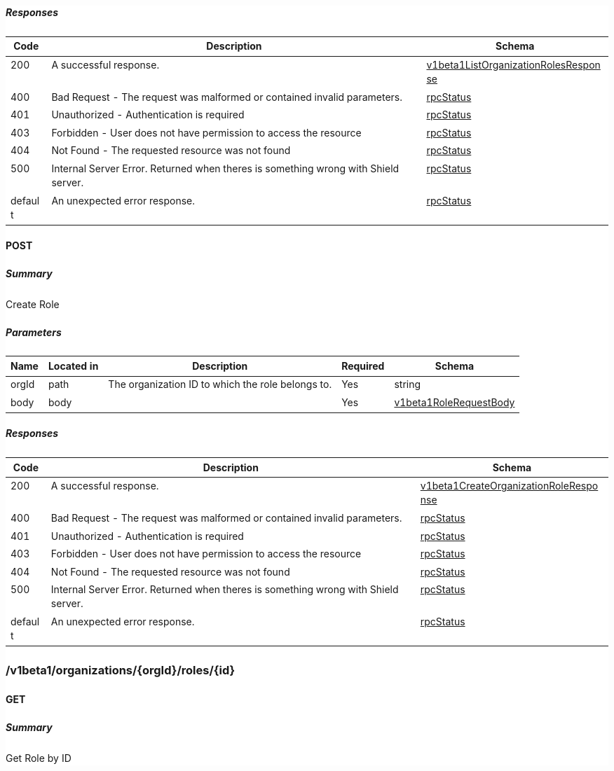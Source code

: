 ##### Responses

| Code | Description | Schema |
| ---- | ----------- | ------ |
| 200 | A successful response. | [v1beta1ListOrganizationRolesResponse](#v1beta1listorganizationrolesresponse) |
| 400 | Bad Request - The request was malformed or contained invalid parameters. | [rpcStatus](#rpcstatus) |
| 401 | Unauthorized - Authentication is required | [rpcStatus](#rpcstatus) |
| 403 | Forbidden - User does not have permission to access the resource | [rpcStatus](#rpcstatus) |
| 404 | Not Found - The requested resource was not found | [rpcStatus](#rpcstatus) |
| 500 | Internal Server Error. Returned when theres is something wrong with Shield server. | [rpcStatus](#rpcstatus) |
| default | An unexpected error response. | [rpcStatus](#rpcstatus) |

#### POST
##### Summary

Create Role

##### Parameters

| Name | Located in | Description | Required | Schema |
| ---- | ---------- | ----------- | -------- | ------ |
| orgId | path | The organization ID to which the role belongs to. | Yes | string |
| body | body |  | Yes | [v1beta1RoleRequestBody](#v1beta1rolerequestbody) |

##### Responses

| Code | Description | Schema |
| ---- | ----------- | ------ |
| 200 | A successful response. | [v1beta1CreateOrganizationRoleResponse](#v1beta1createorganizationroleresponse) |
| 400 | Bad Request - The request was malformed or contained invalid parameters. | [rpcStatus](#rpcstatus) |
| 401 | Unauthorized - Authentication is required | [rpcStatus](#rpcstatus) |
| 403 | Forbidden - User does not have permission to access the resource | [rpcStatus](#rpcstatus) |
| 404 | Not Found - The requested resource was not found | [rpcStatus](#rpcstatus) |
| 500 | Internal Server Error. Returned when theres is something wrong with Shield server. | [rpcStatus](#rpcstatus) |
| default | An unexpected error response. | [rpcStatus](#rpcstatus) |

### /v1beta1/organizations/{orgId}/roles/{id}

#### GET
##### Summary

Get Role by ID
